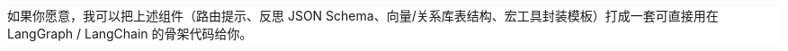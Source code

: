 如果你愿意，我可以把上述组件（路由提示、反思 JSON Schema、向量/关系库表结构、宏工具封装模板）打成一套可直接用在 LangGraph / LangChain 的骨架代码给你。

[1]: https://arxiv.org/abs/2407.12871?utm_source=chatgpt.com "Facilitating Large Language Models to Master Tools with Meta-task ..."
[2]: https://arxiv.org/abs/2504.11536?utm_source=chatgpt.com "ReTool: Reinforcement Learning for Strategic Tool Use in LLMs"
[3]: https://retool-rl.github.io/?utm_source=chatgpt.com "ReTool: Reinforcement Learning for Strategic Tool Use in LLMs"
[4]: https://arxiv.org/abs/2508.00271?utm_source=chatgpt.com "MetaAgent: Toward Self-Evolving Agent via Tool Meta-Learning"
[5]: https://www.alphaxiv.org/overview/2508.00271v1?utm_source=chatgpt.com "MetaAgent: Toward Self-Evolving Agent via Tool Meta-Learning"
[6]: https://arxiv.org/abs/2303.11366?utm_source=chatgpt.com "Reflexion: Language Agents with Verbal Reinforcement Learning"
[7]: https://github.com/noahshinn/reflexion?utm_source=chatgpt.com "[NeurIPS 2023] Reflexion: Language Agents with Verbal ... - GitHub"
[8]: https://openreview.net/forum?id=vAElhFcKW6&utm_source=chatgpt.com "Reflexion: language agents with verbal reinforcement learning"
[9]: https://arxiv.org/html/2508.00271v1?utm_source=chatgpt.com "MetaAgent: Toward Self-Evolving Agent via Tool Meta-Learning - arXiv"
[10]: https://openreview.net/pdf/effdc18561927d6b35d89ae6b3cbc271a392c8a0.pdf?utm_source=chatgpt.com "[PDF] METATOOL: FACILITATING LARGE LANGUAGE MOD- ELS TO ..."
[11]: https://arxiv.org/abs/2302.04761?utm_source=chatgpt.com "Toolformer: Language Models Can Teach Themselves to Use Tools"
[12]: https://openreview.net/forum?id=Yacmpz84TH&utm_source=chatgpt.com "Toolformer: Language Models Can Teach Themselves to Use Tools"


[1]: https://arxiv.org/abs/2508.00271?utm_source=chatgpt.com "MetaAgent: Toward Self-Evolving Agent via Tool Meta-Learning"
[2]: https://arxiv.org/html/2407.12871v2?utm_source=chatgpt.com "Facilitating Large Language Models to Master Tools with Meta-task ..."
[3]: https://openreview.net/forum?id=6AUzsrsNUx&utm_source=chatgpt.com "Facilitating Large Language Models to Master Tools with Meta-task ..."
[4]: https://arxiv.org/abs/2504.11536?utm_source=chatgpt.com "ReTool: Reinforcement Learning for Strategic Tool Use in LLMs - arXiv"
[5]: https://link.springer.com/article/10.1007/s41019-025-00296-9?utm_source=chatgpt.com "LLM-Based Agents for Tool Learning: A Survey"
[6]: https://www.researchgate.net/publication/393065457_LLM-Based_Agents_for_Tool_Learning_A_Survey?utm_source=chatgpt.com "(PDF) LLM-Based Agents for Tool Learning: A Survey - ResearchGate"